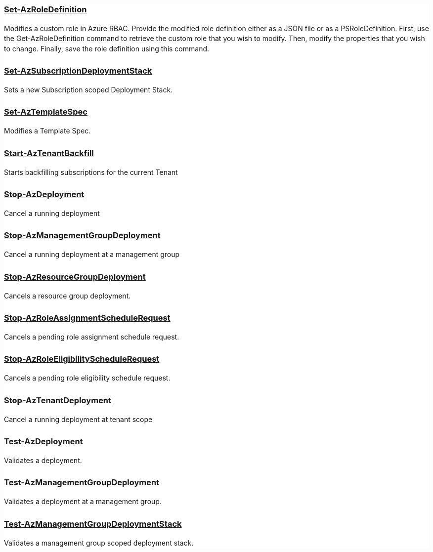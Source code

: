 ### [Set-AzRoleDefinition](Set-AzRoleDefinition.md)
Modifies a custom role in Azure RBAC.
Provide the modified role definition either as a JSON file or as a PSRoleDefinition.
First, use the Get-AzRoleDefinition command to retrieve the custom role that you wish to modify.
Then, modify the properties that you wish to change.
Finally, save the role definition using this command.

### [Set-AzSubscriptionDeploymentStack](Set-AzSubscriptionDeploymentStack.md)
Sets a new Subscription scoped Deployment Stack.

### [Set-AzTemplateSpec](Set-AzTemplateSpec.md)
Modifies a Template Spec.

### [Start-AzTenantBackfill](Start-AzTenantBackfill.md)
Starts backfilling subscriptions for the current Tenant

### [Stop-AzDeployment](Stop-AzDeployment.md)
Cancel a running deployment

### [Stop-AzManagementGroupDeployment](Stop-AzManagementGroupDeployment.md)
Cancel a running deployment at a management group

### [Stop-AzResourceGroupDeployment](Stop-AzResourceGroupDeployment.md)
Cancels a resource group deployment.

### [Stop-AzRoleAssignmentScheduleRequest](Stop-AzRoleAssignmentScheduleRequest.md)
Cancels a pending role assignment schedule request.

### [Stop-AzRoleEligibilityScheduleRequest](Stop-AzRoleEligibilityScheduleRequest.md)
Cancels a pending role eligibility schedule request.

### [Stop-AzTenantDeployment](Stop-AzTenantDeployment.md)
Cancel a running deployment at tenant scope

### [Test-AzDeployment](Test-AzDeployment.md)
Validates a deployment.

### [Test-AzManagementGroupDeployment](Test-AzManagementGroupDeployment.md)
Validates a deployment at a management group.

### [Test-AzManagementGroupDeploymentStack](Test-AzManagementGroupDeploymentStack.md)
Validates a management group scoped deployment stack.
